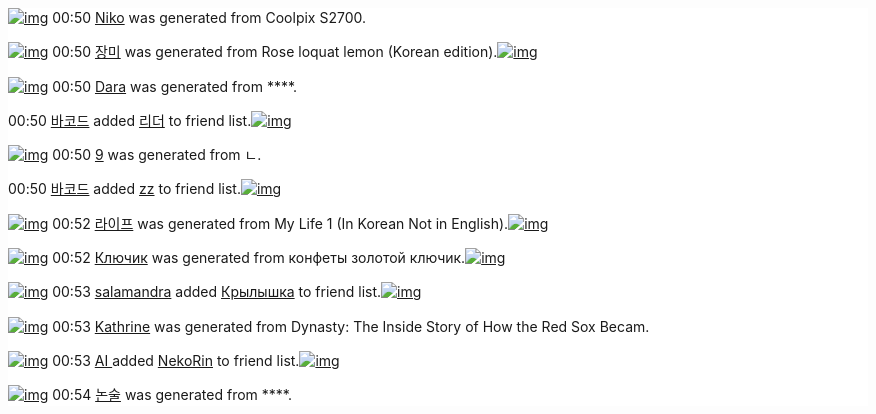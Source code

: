 [![img](http://www.deviantsart.com/si0pdk.png)](http://www.barcodekanojo.com/kanojo/3008665/Niko) 00:50 [Niko](http://www.barcodekanojo.com/kanojo/3008665/Niko) was generated from Coolpix S2700.

[![img](http://www.deviantsart.com/c606aa.png)](http://www.barcodekanojo.com/kanojo/3008666/%EC%9E%A5%EB%AF%B8) 00:50 [장미](http://www.barcodekanojo.com/kanojo/3008666/%EC%9E%A5%EB%AF%B8) was generated from Rose loquat lemon (Korean edition).[![img](http://www.deviantsart.com/1ic8u4b.jpeg)](http://www.barcodekanojo.com/product_images/barcode/5698061/1402847360/Rose%20loquat%20lemon%20%28Korean%20edition%29.jpg) 

[![img](http://www.deviantsart.com/2g5g4s5.png)](http://www.barcodekanojo.com/kanojo/3008667/Dara) 00:50 [Dara](http://www.barcodekanojo.com/kanojo/3008667/Dara) was generated from ****.

00:50 [바코드](http://www.barcodekanojo.com/user/464672/%EB%B0%94%EC%BD%94%EB%93%9C) added [리더](http://www.barcodekanojo.com/kanojo/2996953/%EB%A6%AC%EB%8D%94) to friend list.[![img](http://www.deviantsart.com/3f8bpm7.png)](http://www.barcodekanojo.com/kanojo/2996953/%EB%A6%AC%EB%8D%94) 

[![img](http://www.deviantsart.com/2q4sh3f.png)](http://www.barcodekanojo.com/kanojo/3008668/9) 00:50 [9](http://www.barcodekanojo.com/kanojo/3008668/9) was generated from ㄴ.

00:50 [바코드](http://www.barcodekanojo.com/user/464672/%EB%B0%94%EC%BD%94%EB%93%9C) added [zz](http://www.barcodekanojo.com/kanojo/2711066/zz) to friend list.[![img](http://www.deviantsart.com/3juftc5.png)](http://www.barcodekanojo.com/kanojo/2711066/zz) 

[![img](http://www.deviantsart.com/3ps42jc.png)](http://www.barcodekanojo.com/kanojo/3008669/%EB%9D%BC%EC%9D%B4%ED%94%84) 00:52 [라이프](http://www.barcodekanojo.com/kanojo/3008669/%EB%9D%BC%EC%9D%B4%ED%94%84) was generated from My Life 1 (In Korean Not in English).[![img](http://www.deviantsart.com/3idr3qe.jpeg)](http://www.barcodekanojo.com/product_images/barcode/5698066/1402847484/50x50xMy,P20Life,P201,P20,P28In,P20Korean,P20Not,P20in,P20English,P29.jpg,qw=88,ah=88.pagespeed.ic.33YQmTv8kw.jpg) 

[![img](http://www.deviantsart.com/3c5ltqi.png)](http://www.barcodekanojo.com/kanojo/3008670/%D0%9A%D0%BB%D1%8E%D1%87%D0%B8%D0%BA) 00:52 [Ключик](http://www.barcodekanojo.com/kanojo/3008670/%D0%9A%D0%BB%D1%8E%D1%87%D0%B8%D0%BA) was generated from конфеты золотой ключик.[![img](http://www.deviantsart.com/19bla0n.jpeg)](http://www.barcodekanojo.com/product_images/barcode/5698067/1402847489/50x50x,PD0,PBA,PD0,PBE,PD0,PBD,PD1,P84,PD0,PB5,PD1,P82,PD1,P8B,P20,PD0,PB7,PD0,PBE,PD0,PBB,PD0,PBE,PD1,P82,PD0,PBE,PD0,PB9,P20,PD0,PBA,PD0,PBB,PD1,P8E,PD1,P87,PD0,PB8,PD0,PBA.jpg,qw=88,ah=88.pagespeed.ic.NrfJKZHzC6.jpg) 

[![img](http://www.deviantsart.com/2ds5mn9.jpeg)](http://www.barcodekanojo.com/user/418279/salamandra) 00:53 [salamandra](http://www.barcodekanojo.com/user/418279/salamandra) added [Крылышка](http://www.barcodekanojo.com/kanojo/2566645/%D0%9A%D1%80%D1%8B%D0%BB%D1%8B%D1%88%D0%BA%D0%B0) to friend list.[![img](http://www.deviantsart.com/1f49n2t.png)](http://www.barcodekanojo.com/kanojo/2566645/%D0%9A%D1%80%D1%8B%D0%BB%D1%8B%D1%88%D0%BA%D0%B0) 

[![img](http://www.deviantsart.com/3d869ll.png)](http://www.barcodekanojo.com/kanojo/3008671/Kathrine) 00:53 [Kathrine](http://www.barcodekanojo.com/kanojo/3008671/Kathrine) was generated from Dynasty: The Inside Story of How the Red Sox Becam.

[![img](http://www.deviantsart.com/sl8f34.jpeg)](http://www.barcodekanojo.com/user/399727/AI%20) 00:53 [AI ](http://www.barcodekanojo.com/user/399727/AI%20) added [NekoRin](http://www.barcodekanojo.com/kanojo/2370961/NekoRin) to friend list.[![img](http://www.deviantsart.com/3q22scu.png)](http://www.barcodekanojo.com/kanojo/2370961/NekoRin) 

[![img](http://www.deviantsart.com/37ckn7k.png)](http://www.barcodekanojo.com/kanojo/3008672/%EB%85%BC%EC%88%A0) 00:54 [논술](http://www.barcodekanojo.com/kanojo/3008672/%EB%85%BC%EC%88%A0) was generated from ****.
